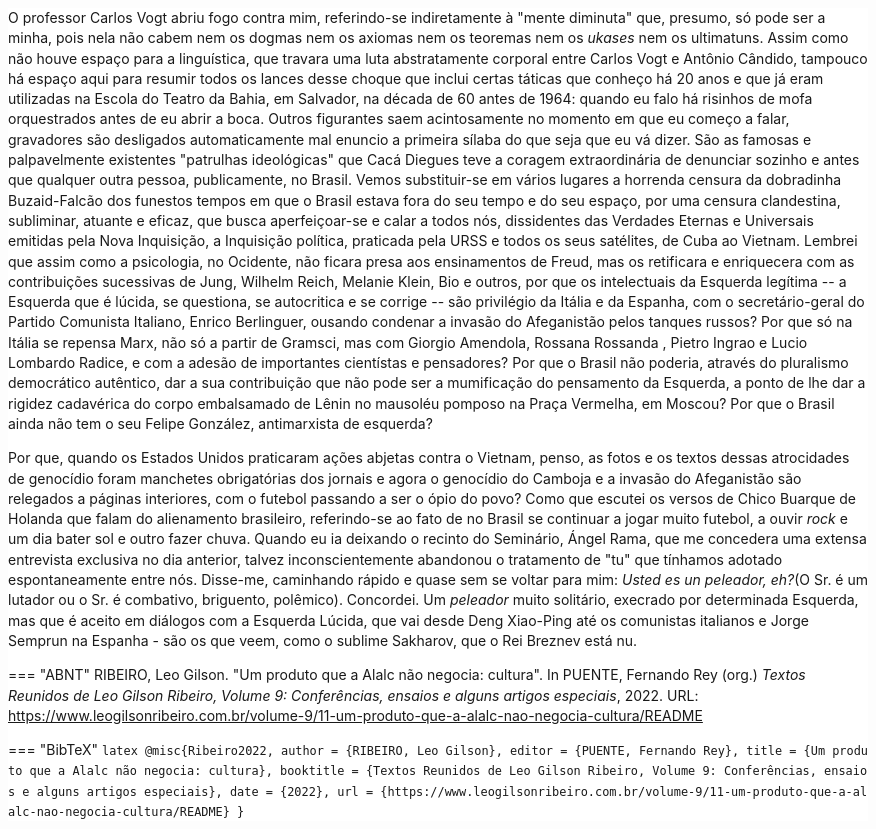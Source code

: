 O professor Carlos Vogt abriu fogo contra mim, referindo-se indiretamente à "mente diminuta" que, presumo, só pode ser a minha, pois nela não cabem nem os dogmas nem os axiomas nem os teoremas nem os *ukases* nem os ultimatuns. Assim como não houve espaço para a linguística, que travara uma luta abstratamente corporal entre Carlos Vogt e Antônio Cândido, tampouco há espaço aqui para resumir todos os lances desse choque que inclui certas táticas que conheço há 20 anos e que já eram utilizadas na Escola do Teatro da Bahia, em Salvador, na década de 60 antes de 1964: quando eu falo há risinhos de mofa orquestrados antes de eu abrir a boca. Outros figurantes saem acintosamente no momento em que eu começo a falar, gravadores são desligados automaticamente mal enuncio a primeira sílaba do que seja que eu vá dizer. São as famosas e palpavelmente existentes "patrulhas ideológicas" que Cacá Diegues teve a coragem extraordinária de denunciar sozinho e antes que qualquer outra pessoa, publicamente, no Brasil. Vemos substituir-se em vários lugares a horrenda censura da dobradinha Buzaid-Falcão dos funestos tempos em que o Brasil estava fora do seu tempo e do seu espaço, por uma censura clandestina, subliminar, atuante e eficaz, que busca aperfeiçoar-se e calar a todos nós, dissidentes das Verdades Eternas e Universais emitidas pela Nova Inquisição, a Inquisição política, praticada pela URSS e todos os seus satélites, de Cuba ao Vietnam. Lembrei que assim como a psicologia, no Ocidente, não ficara presa aos ensinamentos de Freud, mas os retificara e enriquecera com as contribuições sucessivas de Jung, Wilhelm Reich, Melanie Klein, Bio e outros, por que os intelectuais da Esquerda legítima -- a Esquerda que é lúcida, se questiona, se autocritica e se corrige -- são privilégio da Itália e da Espanha, com o secretário-geral do Partido Comunista Italiano, Enrico Berlinguer, ousando condenar a invasão do Afeganistão pelos tanques russos? Por que só na Itália se repensa Marx, não só a partir de Gramsci, mas com Giorgio Amendola, Rossana Rossanda , Pietro Ingrao e Lucio Lombardo Radice, e com a adesão de importantes cientístas e pensadores? Por que o Brasil não poderia, através do pluralismo democrático autêntico, dar a sua contribuição que não pode ser a mumificação do pensamento da Esquerda, a ponto de lhe dar a rigidez cadavérica do corpo embalsamado de Lênin no mausoléu pomposo na Praça Vermelha, em Moscou? Por que o Brasil ainda não tem o seu Felipe González, antimarxista de esquerda?

Por que, quando os Estados Unidos praticaram ações abjetas contra o Vietnam, penso, as fotos e os textos dessas atrocidades de genocídio foram manchetes obrigatórias dos jornais e agora o genocídio do Camboja e a invasão do Afeganistão são relegados a páginas interiores, com o futebol passando a ser o ópio do povo? Como que escutei os versos de Chico Buarque de Holanda que falam do alienamento brasileiro, referindo-se ao fato de no Brasil se continuar a jogar muito futebol, a ouvir *rock* e um dia bater sol e outro fazer chuva. Quando eu ia deixando o recinto do Seminário, Ángel Rama, que me concedera uma extensa entrevista exclusiva no dia anterior, talvez inconscientemente abandonou o tratamento de "tu" que tínhamos adotado espontaneamente entre nós. Disse-me, caminhando rápido e quase sem se voltar para mim: *Usted es un peleador, eh?*(O Sr. é um lutador ou o Sr. é combativo, briguento, polêmico). Concordei. Um *peleador* muito solitário, execrado por determinada Esquerda, mas que é aceito em diálogos com a Esquerda Lúcida, que vai desde Deng Xiao-Ping até os comunistas italianos e Jorge Semprun na Espanha - são os que veem, como o sublime Sakharov, que o Rei Breznev está nu.


=== "ABNT"
    RIBEIRO, Leo Gilson. "Um produto que a Alalc não negocia: cultura". In PUENTE, Fernando Rey (org.) <em>Textos Reunidos de Leo Gilson Ribeiro, Volume 9: Conferências, ensaios e alguns artigos especiais</em>, 2022. URL: <a href="stable_url">https://www.leogilsonribeiro.com.br/volume-9/11-um-produto-que-a-alalc-nao-negocia-cultura/README</a>

=== "BibTeX"
    ```latex
    @misc{Ribeiro2022,
    author = {RIBEIRO, Leo Gilson},
    editor = {PUENTE, Fernando Rey},
    title = {Um produto que a Alalc não negocia: cultura},
    booktitle = {Textos Reunidos de Leo Gilson Ribeiro, Volume 9: Conferências, ensaios e alguns artigos especiais},
    date = {2022},
    url = {https://www.leogilsonribeiro.com.br/volume-9/11-um-produto-que-a-alalc-nao-negocia-cultura/README}
    }
    ```
